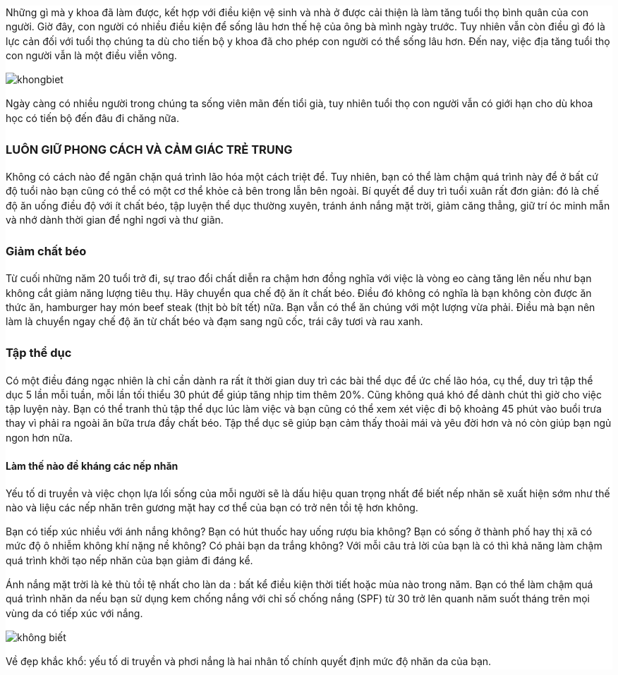Những gì mà y khoa đã làm được, kết hợp với điều kiện vệ sinh và nhà ở được cải thiện là làm tăng tuổi thọ bình quân của con người. Giờ đây, con người có nhiều điều kiện để sống lâu hơn thế hệ của ông bà mình ngày trước. Tuy nhiên vẫn còn điều gì đó là lực cản đối với tuổi thọ chúng ta dù cho tiến bộ y khoa đã cho phép con người có thể sống lâu hơn. Đến nay, việc địa tăng tuổi thọ con người vẫn là một điều viễn vông.

![khongbiet](05.png)

Ngày càng có nhiều người trong chúng ta sống viên mãn đến tiổi già, tuy nhiên tuổi thọ con người vẫn có giới hạn cho dù khoa học có tiến bộ đến đâu đi chăng nữa.

### LUÔN GIỮ PHONG CÁCH VÀ CẢM GIÁC TRẺ TRUNG

Không có cách nào để ngăn chặn quá trình lão hóa một cách triệt để. Tuy nhiên, bạn có thể làm chậm quá trình này để ở bất cứ độ tuổi nào bạn cũng có thể có một cơ thể khỏe cả bên trong lẫn bên ngoài. Bí quyết để duy trì tuổi xuân rất đơn giản: đó là chế độ ăn uống điều độ với ít chất béo, tập luyện thể dục thường xuyên, tránh ánh nắng mặt trời, giảm căng thẳng, giữ trí óc minh mẫn và nhớ dành thời gian để nghỉ ngơi và thư giãn.

### Giảm chất béo

Từ cuối những năm 20 tuổi trở đi, sự trao đổi chất diễn ra chậm hơn đồng nghĩa với việc là vòng eo càng tăng lên nếu như bạn không cắt giảm năng lượng tiêu thụ. Hãy chuyển qua chế độ ăn ít chất béo. Điều đó không có nghĩa là bạn không còn được ăn thức ăn, hamburger hay món beef steak (thịt bò bít tết) nữa. Bạn vẫn có thể ăn chúng với một lượng vừa phải. Điều mà bạn nên làm là chuyển ngay chế độ ăn từ chất béo và đạm sang ngũ cốc, trái cây tươi và rau xanh.

### Tập thể dục

Có một điều đáng ngạc nhiên là chỉ cần dành ra rất ít thời gian duy trì các bài thể dục để ức chế lão hóa, cụ thể, duy trì tập thể dục 5 lần mỗi tuần, mỗi lần tối thiểu 30 phút để giúp tăng nhịp tim thêm 20%. Cũng không quá khó để dành chút thì giờ cho việc tập luyện này. Bạn có thể tranh thủ tập thể dục lúc làm việc và bạn cũng có thể xem xét việc đi bộ khoảng 45 phút vào buổi trưa thay vì phải ra ngoài ăn bữa trưa đầy chất béo. Tập thể dục sẽ giúp bạn cảm thấy thoải mái và yêu đời hơn và nó còn giúp bạn ngủ ngon hơn nữa.

#### Làm thế nào đề kháng các nếp nhăn

Yếu tố di truyền và việc chọn lựa lối sống của mỗi người sẽ là dấu hiệu quan trọng nhất để biết nếp nhăn sẽ xuất hiện sớm như thế nào và liệu các nếp nhăn trên gương mặt hay cơ thể của bạn có trở nên tồi tệ hơn không.

Bạn có tiếp xúc nhiều với ánh nắng không? Bạn có hút thuốc hay uống rượu bia không? Bạn có sống ở thành phố hay thị xã có mức độ ô nhiễm không khí nặng nề không? Có phải bạn da trắng không? Với mỗi câu trả lời của bạn là có thì khả năng làm chậm quá trình khởi tạo nếp nhăn của bạn giảm đi đáng kể.

Ánh nắng mặt trời là kẻ thù tồi tệ nhất cho làn da : bất kể điều kiện thời tiết hoặc mùa nào trong năm. Bạn có thể làm chậm quá quá trình nhăn da nếu bạn sử dụng kem chống nắng với chỉ số chống nắng (SPF) từ 30 trở lên quanh năm suốt tháng trên mọi vùng da có tiếp xúc với nắng.

![không biết](06.png)

Về đẹp khắc khổ: yếu tố di truyền và phơi nắng là hai nhân tố chính quyết định mức độ nhăn da của bạn.
